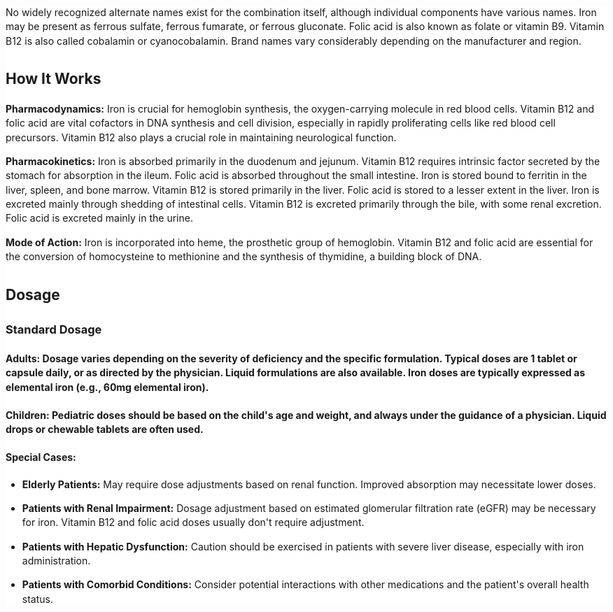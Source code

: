 No widely recognized alternate names exist for the combination itself, although individual components have various names.  Iron may be present as ferrous sulfate, ferrous fumarate, or ferrous gluconate. Folic acid is also known as folate or vitamin B9.  Vitamin B12 is also called cobalamin or cyanocobalamin. Brand names vary considerably depending on the manufacturer and region.

## **How It Works**

**Pharmacodynamics:** Iron is crucial for hemoglobin synthesis, the oxygen-carrying molecule in red blood cells. Vitamin B12 and folic acid are vital cofactors in DNA synthesis and cell division, especially in rapidly proliferating cells like red blood cell precursors.  Vitamin B12 also plays a crucial role in maintaining neurological function.

**Pharmacokinetics:** Iron is absorbed primarily in the duodenum and jejunum. Vitamin B12 requires intrinsic factor secreted by the stomach for absorption in the ileum. Folic acid is absorbed throughout the small intestine. Iron is stored bound to ferritin in the liver, spleen, and bone marrow. Vitamin B12 is stored primarily in the liver. Folic acid is stored to a lesser extent in the liver. Iron is excreted mainly through shedding of intestinal cells. Vitamin B12 is excreted primarily through the bile, with some renal excretion. Folic acid is excreted mainly in the urine.

**Mode of Action:** Iron is incorporated into heme, the prosthetic group of hemoglobin.  Vitamin B12 and folic acid are essential for the conversion of homocysteine to methionine and the synthesis of thymidine, a building block of DNA.

## **Dosage**

### **Standard Dosage**

#### **Adults:** Dosage varies depending on the severity of deficiency and the specific formulation.  Typical doses are 1 tablet or capsule daily, or as directed by the physician.  Liquid formulations are also available.  Iron doses are typically expressed as elemental iron (e.g., 60mg elemental iron).

#### **Children:**  Pediatric doses should be based on the child's age and weight, and always under the guidance of a physician. Liquid drops or chewable tablets are often used.

#### **Special Cases:**

- **Elderly Patients:**  May require dose adjustments based on renal function.  Improved absorption may necessitate lower doses.

- **Patients with Renal Impairment:**  Dosage adjustment based on estimated glomerular filtration rate (eGFR) may be necessary for iron. Vitamin B12 and folic acid doses usually don't require adjustment.

- **Patients with Hepatic Dysfunction:** Caution should be exercised in patients with severe liver disease, especially with iron administration.

- **Patients with Comorbid Conditions:**  Consider potential interactions with other medications and the patient's overall health status.
